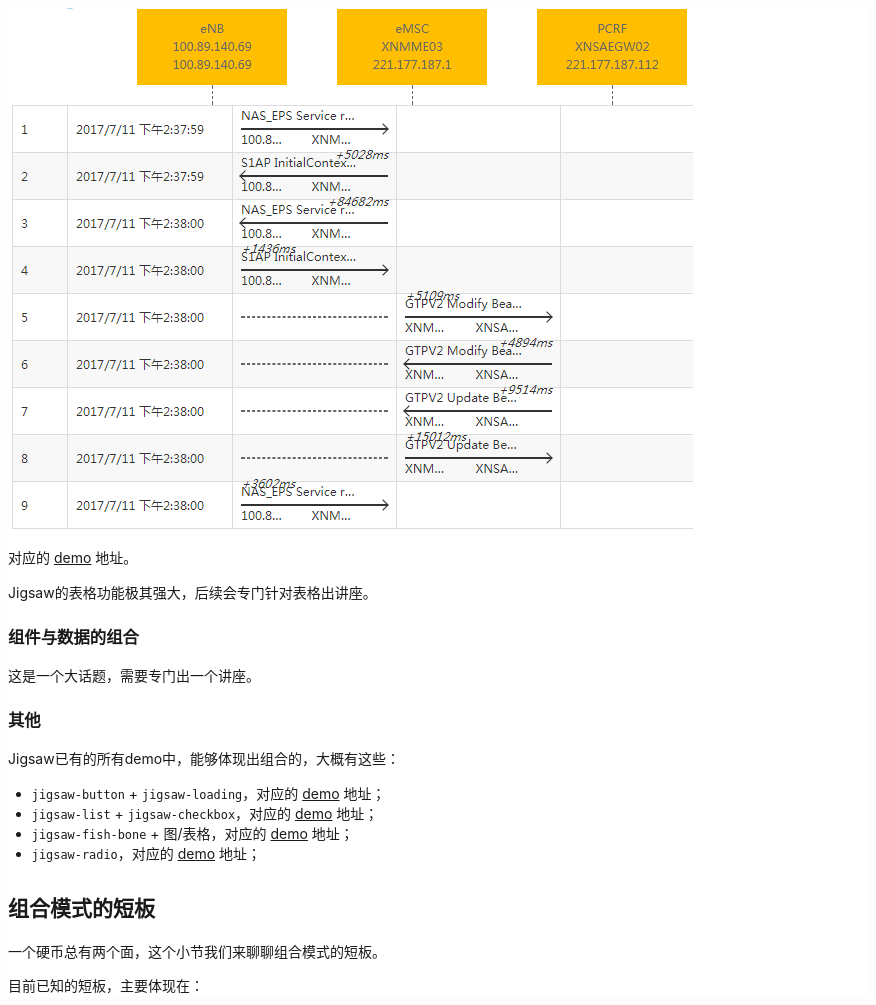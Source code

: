 ![swim-lane](swim-lane.png 'swim-lane')

对应的 [demo](http://rdk.zte.com.cn/components/table/demo#swim-lane-diagram) 地址。

Jigsaw的表格功能极其强大，后续会专门针对表格出讲座。

### 组件与数据的组合

这是一个大话题，需要专门出一个讲座。

### 其他

Jigsaw已有的所有demo中，能够体现出组合的，大概有这些：

- `jigsaw-button` + `jigsaw-loading`，对应的 [demo](http://rdk.zte.com.cn/components/button/demo#with-loading) 地址；
- `jigsaw-list` + `jigsaw-checkbox`，对应的 [demo](http://rdk.zte.com.cn/components/list/demo) 地址；
- `jigsaw-fish-bone` + 图/表格，对应的 [demo](http://rdk.zte.com.cn/components/fish-bone/demo) 地址；
- `jigsaw-radio`，对应的 [demo](http://rdk.zte.com.cn/components/radio-group/demo) 地址；


## 组合模式的短板

一个硬币总有两个面，这个小节我们来聊聊组合模式的短板。

目前已知的短板，主要体现在：
